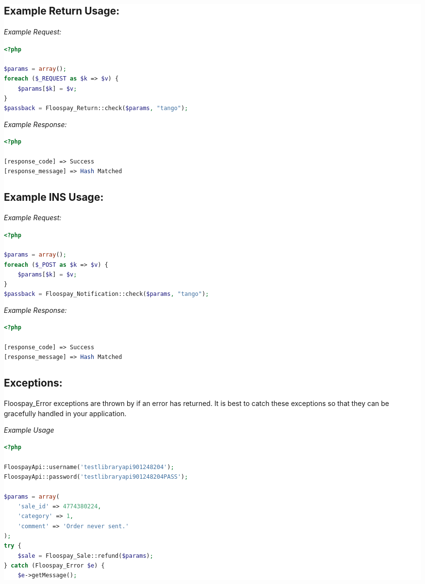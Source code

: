 Example Return Usage:
---------------------

*Example Request:*

```php
<?php

$params = array();
foreach ($_REQUEST as $k => $v) {
    $params[$k] = $v;
}
$passback = Floospay_Return::check($params, "tango");
```

*Example Response:*

```php
<?php

[response_code] => Success
[response_message] => Hash Matched
```

Example INS Usage:
------------------

*Example Request:*

```php
<?php

$params = array();
foreach ($_POST as $k => $v) {
    $params[$k] = $v;
}
$passback = Floospay_Notification::check($params, "tango");
```

*Example Response:*

```php
<?php

[response_code] => Success
[response_message] => Hash Matched
```

Exceptions:
-----------
Floospay_Error exceptions are thrown by if an error has returned. It is best to catch these exceptions so that they can be gracefully handled in your application.

*Example Usage*

```php
<?php

FloospayApi::username('testlibraryapi901248204');
FloospayApi::password('testlibraryapi901248204PASS');

$params = array(
    'sale_id' => 4774380224,
    'category' => 1,
    'comment' => 'Order never sent.'
);
try {
    $sale = Floospay_Sale::refund($params);
} catch (Floospay_Error $e) {
    $e->getMessage();
```